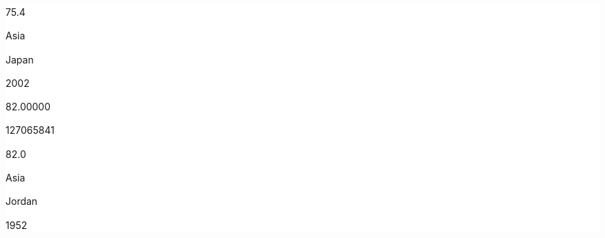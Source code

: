 75.4

</td>

</tr>

<tr>

<td style="text-align:left;">

Asia

</td>

<td style="text-align:left;">

Japan

</td>

<td style="text-align:right;">

2002

</td>

<td style="text-align:right;">

82.00000

</td>

<td style="text-align:right;">

127065841

</td>

<td style="text-align:right;">

82.0

</td>

</tr>

<tr>

<td style="text-align:left;">

Asia

</td>

<td style="text-align:left;">

Jordan

</td>

<td style="text-align:right;">

1952

</td>

